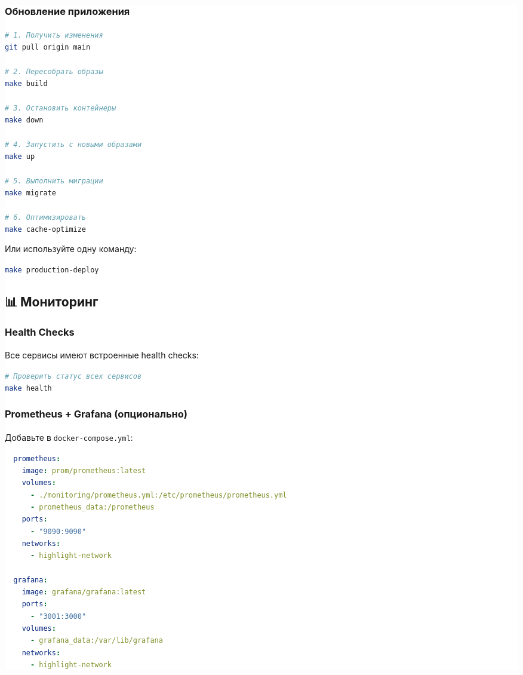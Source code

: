 ### Обновление приложения

```bash
# 1. Получить изменения
git pull origin main

# 2. Пересобрать образы
make build

# 3. Остановить контейнеры
make down

# 4. Запустить с новыми образами
make up

# 5. Выполнить миграции
make migrate

# 6. Оптимизировать
make cache-optimize
```

Или используйте одну команду:

```bash
make production-deploy
```

## 📊 Мониторинг

### Health Checks

Все сервисы имеют встроенные health checks:

```bash
# Проверить статус всех сервисов
make health
```

### Prometheus + Grafana (опционально)

Добавьте в `docker-compose.yml`:

```yaml
  prometheus:
    image: prom/prometheus:latest
    volumes:
      - ./monitoring/prometheus.yml:/etc/prometheus/prometheus.yml
      - prometheus_data:/prometheus
    ports:
      - "9090:9090"
    networks:
      - highlight-network

  grafana:
    image: grafana/grafana:latest
    ports:
      - "3001:3000"
    volumes:
      - grafana_data:/var/lib/grafana
    networks:
      - highlight-network
```
